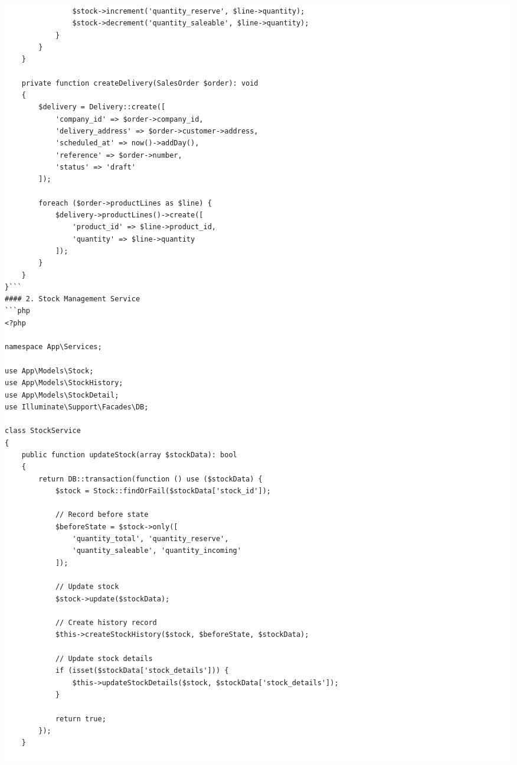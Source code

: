 ```┌─────────────────┐    ┌─────────────────┐    ┌─────────────────┐
                $stock->increment('quantity_reserve', $line->quantity);
                $stock->decrement('quantity_saleable', $line->quantity);
            }
        }
    }
    
    private function createDelivery(SalesOrder $order): void
    {
        $delivery = Delivery::create([
            'company_id' => $order->company_id,
            'delivery_address' => $order->customer->address,
            'scheduled_at' => now()->addDay(),
            'reference' => $order->number,
            'status' => 'draft'
        ]);
        
        foreach ($order->productLines as $line) {
            $delivery->productLines()->create([
                'product_id' => $line->product_id,
                'quantity' => $line->quantity
            ]);
        }
    }
}```
#### 2. Stock Management Service
```php
<?php

namespace App\Services;

use App\Models\Stock;
use App\Models\StockHistory;
use App\Models\StockDetail;
use Illuminate\Support\Facades\DB;

class StockService
{
    public function updateStock(array $stockData): bool
    {
        return DB::transaction(function () use ($stockData) {
            $stock = Stock::findOrFail($stockData['stock_id']);
            
            // Record before state
            $beforeState = $stock->only([
                'quantity_total', 'quantity_reserve', 
                'quantity_saleable', 'quantity_incoming'
            ]);
            
            // Update stock
            $stock->update($stockData);
            
            // Create history record
            $this->createStockHistory($stock, $beforeState, $stockData);
            
            // Update stock details
            if (isset($stockData['stock_details'])) {
                $this->updateStockDetails($stock, $stockData['stock_details']);
            }
            
            return true;
        });
    }
    
```